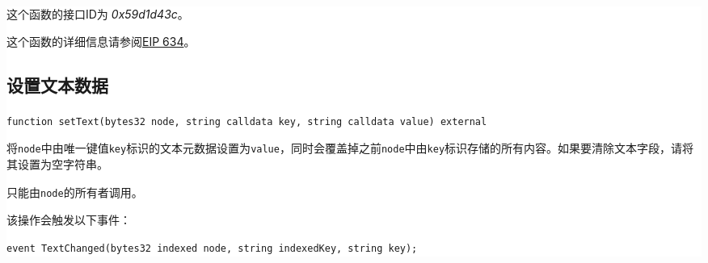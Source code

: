 这个函数的接口ID为 _0x59d1d43c_。

这个函数的详细信息请参阅[EIP 634](https://eips.ethereum.org/EIPS/eip-634)。

## 设置文本数据

```text
function setText(bytes32 node, string calldata key, string calldata value) external
```

将`node`中由唯一键值`key`标识的文本元数据设置为`value`，同时会覆盖掉之前`node`中由`key`标识存储的所有内容。如果要清除文本字段，请将其设置为空字符串。

只能由`node`的所有者调用。

该操作会触发以下事件：

```text
event TextChanged(bytes32 indexed node, string indexedKey, string key);
```

